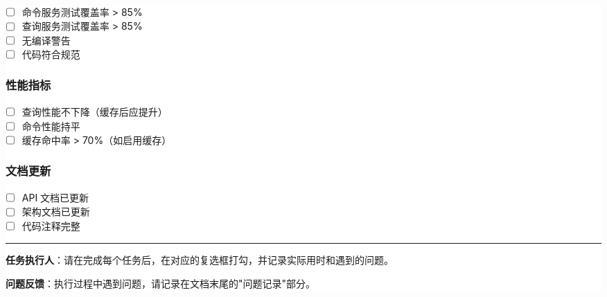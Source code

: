 - [ ] 命令服务测试覆盖率 > 85%
- [ ] 查询服务测试覆盖率 > 85%
- [ ] 无编译警告
- [ ] 代码符合规范

### 性能指标

- [ ] 查询性能不下降（缓存后应提升）
- [ ] 命令性能持平
- [ ] 缓存命中率 > 70%（如启用缓存）

### 文档更新

- [ ] API 文档已更新
- [ ] 架构文档已更新
- [ ] 代码注释完整

---

**任务执行人**：请在完成每个任务后，在对应的复选框打勾，并记录实际用时和遇到的问题。

**问题反馈**：执行过程中遇到问题，请记录在文档末尾的"问题记录"部分。
